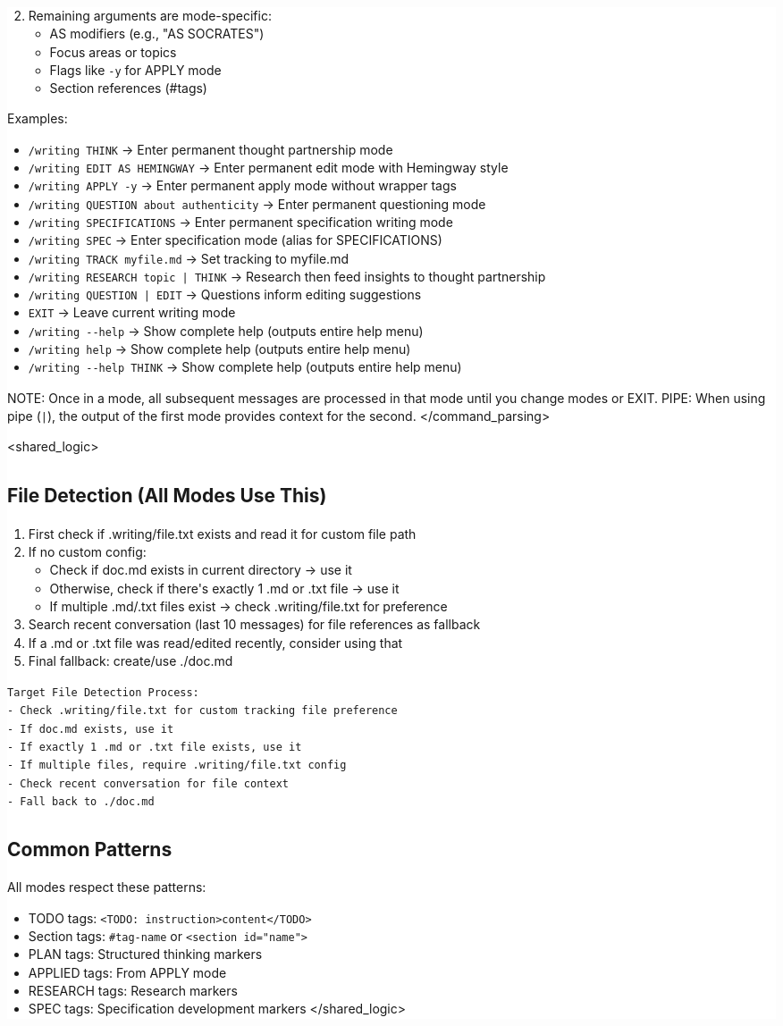 2. Remaining arguments are mode-specific:
   - AS modifiers (e.g., "AS SOCRATES")
   - Focus areas or topics
   - Flags like `-y` for APPLY mode
   - Section references (#tags)

Examples:
- `/writing THINK` → Enter permanent thought partnership mode
- `/writing EDIT AS HEMINGWAY` → Enter permanent edit mode with Hemingway style
- `/writing APPLY -y` → Enter permanent apply mode without wrapper tags
- `/writing QUESTION about authenticity` → Enter permanent questioning mode
- `/writing SPECIFICATIONS` → Enter permanent specification writing mode
- `/writing SPEC` → Enter specification mode (alias for SPECIFICATIONS)
- `/writing TRACK myfile.md` → Set tracking to myfile.md
- `/writing RESEARCH topic | THINK` → Research then feed insights to thought partnership
- `/writing QUESTION | EDIT` → Questions inform editing suggestions
- `EXIT` → Leave current writing mode
- `/writing --help` → Show complete help (outputs entire help menu)
- `/writing help` → Show complete help (outputs entire help menu)
- `/writing --help THINK` → Show complete help (outputs entire help menu)

NOTE: Once in a mode, all subsequent messages are processed in that mode until you change modes or EXIT.
PIPE: When using pipe (`|`), the output of the first mode provides context for the second.
</command_parsing>

<shared_logic>
## File Detection (All Modes Use This)

1. First check if .writing/file.txt exists and read it for custom file path
2. If no custom config:
   - Check if doc.md exists in current directory → use it
   - Otherwise, check if there's exactly 1 .md or .txt file → use it
   - If multiple .md/.txt files exist → check .writing/file.txt for preference
3. Search recent conversation (last 10 messages) for file references as fallback
4. If a .md or .txt file was read/edited recently, consider using that
5. Final fallback: create/use ./doc.md

```
Target File Detection Process:
- Check .writing/file.txt for custom tracking file preference
- If doc.md exists, use it
- If exactly 1 .md or .txt file exists, use it
- If multiple files, require .writing/file.txt config
- Check recent conversation for file context
- Fall back to ./doc.md
```

## Common Patterns

All modes respect these patterns:
- TODO tags: `<TODO: instruction>content</TODO>`
- Section tags: `#tag-name` or `<section id="name">`
- PLAN tags: Structured thinking markers
- APPLIED tags: From APPLY mode
- RESEARCH tags: Research markers
- SPEC tags: Specification development markers
</shared_logic>
